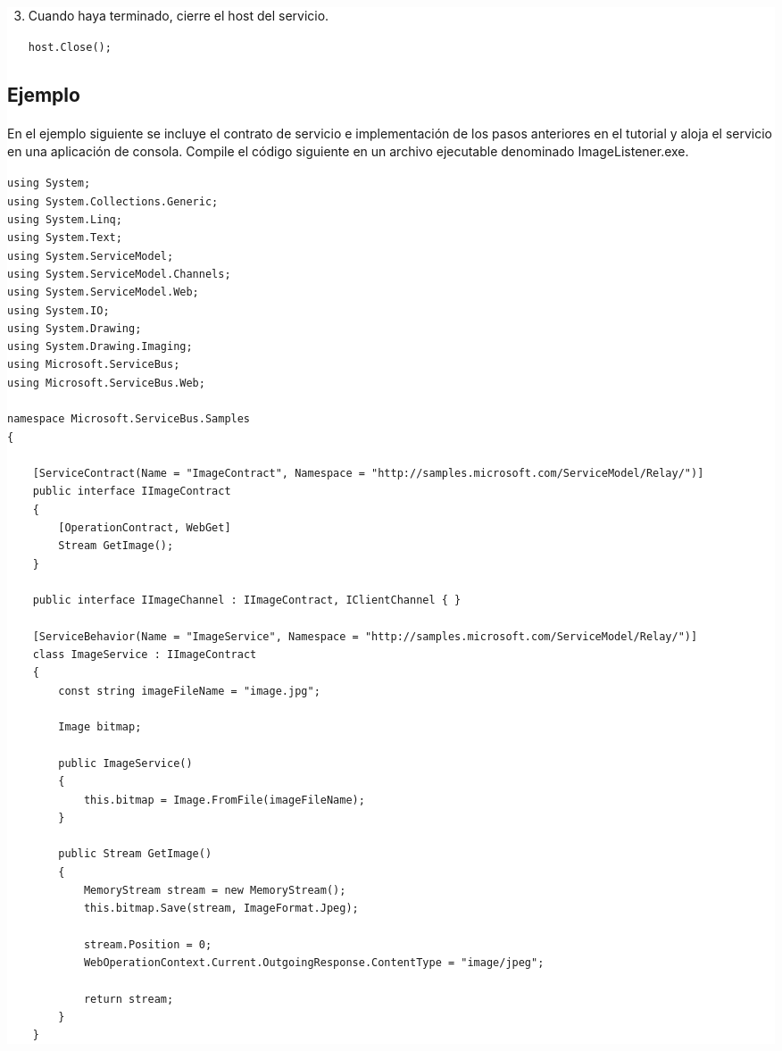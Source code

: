 3. Cuando haya terminado, cierre el host del servicio.

    ```
    host.Close();
    ```

## <a name="example"></a>Ejemplo

En el ejemplo siguiente se incluye el contrato de servicio e implementación de los pasos anteriores en el tutorial y aloja el servicio en una aplicación de consola. Compile el código siguiente en un archivo ejecutable denominado ImageListener.exe.

```
using System;
using System.Collections.Generic;
using System.Linq;
using System.Text;
using System.ServiceModel;
using System.ServiceModel.Channels;
using System.ServiceModel.Web;
using System.IO;
using System.Drawing;
using System.Drawing.Imaging;
using Microsoft.ServiceBus;
using Microsoft.ServiceBus.Web;

namespace Microsoft.ServiceBus.Samples
{

    [ServiceContract(Name = "ImageContract", Namespace = "http://samples.microsoft.com/ServiceModel/Relay/")]
    public interface IImageContract
    {
        [OperationContract, WebGet]
        Stream GetImage();
    }

    public interface IImageChannel : IImageContract, IClientChannel { }

    [ServiceBehavior(Name = "ImageService", Namespace = "http://samples.microsoft.com/ServiceModel/Relay/")]
    class ImageService : IImageContract
    {
        const string imageFileName = "image.jpg";

        Image bitmap;

        public ImageService()
        {
            this.bitmap = Image.FromFile(imageFileName);
        }

        public Stream GetImage()
        {
            MemoryStream stream = new MemoryStream();
            this.bitmap.Save(stream, ImageFormat.Jpeg);

            stream.Position = 0;
            WebOperationContext.Current.OutgoingResponse.ContentType = "image/jpeg";

            return stream;
        }
    }

```

[Portal de Azure]: https://portal.azure.com